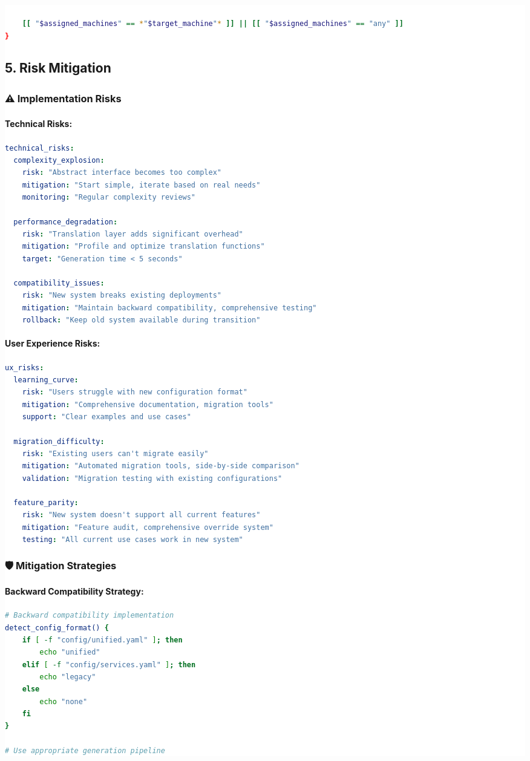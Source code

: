 ```bash

    [[ "$assigned_machines" == *"$target_machine"* ]] || [[ "$assigned_machines" == "any" ]]
}
```

## 5. Risk Mitigation

### ⚠️ Implementation Risks

#### Technical Risks:
```yaml
technical_risks:
  complexity_explosion:
    risk: "Abstract interface becomes too complex"
    mitigation: "Start simple, iterate based on real needs"
    monitoring: "Regular complexity reviews"

  performance_degradation:
    risk: "Translation layer adds significant overhead"
    mitigation: "Profile and optimize translation functions"
    target: "Generation time < 5 seconds"

  compatibility_issues:
    risk: "New system breaks existing deployments"
    mitigation: "Maintain backward compatibility, comprehensive testing"
    rollback: "Keep old system available during transition"
```

#### User Experience Risks:
```yaml
ux_risks:
  learning_curve:
    risk: "Users struggle with new configuration format"
    mitigation: "Comprehensive documentation, migration tools"
    support: "Clear examples and use cases"

  migration_difficulty:
    risk: "Existing users can't migrate easily"
    mitigation: "Automated migration tools, side-by-side comparison"
    validation: "Migration testing with existing configurations"

  feature_parity:
    risk: "New system doesn't support all current features"
    mitigation: "Feature audit, comprehensive override system"
    testing: "All current use cases work in new system"
```

### 🛡️ Mitigation Strategies

#### Backward Compatibility Strategy:
```bash
# Backward compatibility implementation
detect_config_format() {
    if [ -f "config/unified.yaml" ]; then
        echo "unified"
    elif [ -f "config/services.yaml" ]; then
        echo "legacy"
    else
        echo "none"
    fi
}

# Use appropriate generation pipeline
```